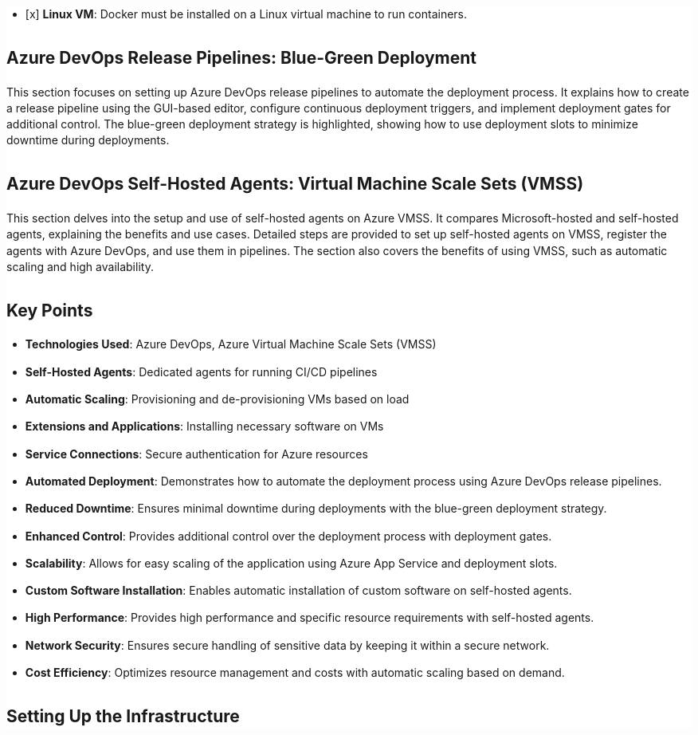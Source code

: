 * \[x\] **Linux VM**: Docker must be installed on a Linux virtual machine to run containers.
    

## Azure DevOps Release Pipelines: Blue-Green Deployment

This section focuses on setting up Azure DevOps release pipelines to automate the deployment process. It explains how to create a release pipeline using the GUI-based editor, configure continuous deployment triggers, and implement deployment gates for additional control. The blue-green deployment strategy is highlighted, showing how to use deployment slots to minimize downtime during deployments.

## Azure DevOps Self-Hosted Agents: Virtual Machine Scale Sets (VMSS)

This section delves into the setup and use of self-hosted agents on Azure VMSS. It compares Microsoft-hosted and self-hosted agents, explaining the benefits and use cases. Detailed steps are provided to set up self-hosted agents on VMSS, register the agents with Azure DevOps, and use them in pipelines. The section also covers the benefits of using VMSS, such as automatic scaling and high availability.

## Key Points

* **Technologies Used**: Azure DevOps, Azure Virtual Machine Scale Sets (VMSS)
    
* **Self-Hosted Agents**: Dedicated agents for running CI/CD pipelines
    
* **Automatic Scaling**: Provisioning and de-provisioning VMs based on load
    
* **Extensions and Applications**: Installing necessary software on VMs
    
* **Service Connections**: Secure authentication for Azure resources
    
* **Automated Deployment**: Demonstrates how to automate the deployment process using Azure DevOps release pipelines.
    
* **Reduced Downtime**: Ensures minimal downtime during deployments with the blue-green deployment strategy.
    
* **Enhanced Control**: Provides additional control over the deployment process with deployment gates.
    
* **Scalability**: Allows for easy scaling of the application using Azure App Service and deployment slots.
    
* **Custom Software Installation**: Enables automatic installation of custom software on self-hosted agents.
    
* **High Performance**: Provides high performance and specific resource requirements with self-hosted agents.
    
* **Network Security**: Ensures secure handling of sensitive data by keeping it within a secure network.
    
* **Cost Efficiency**: Optimizes resource management and costs with automatic scaling based on demand.
    

## Setting Up the Infrastructure
